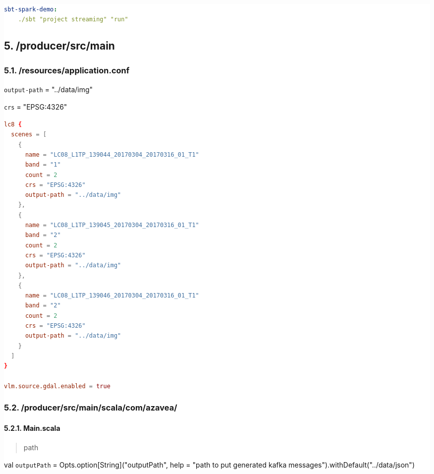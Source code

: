 ```yml
sbt-spark-demo:
	./sbt "project streaming" "run"
```

##  5. <a name='producersrcmain'></a>/producer/src/main

###  5.1. <a name='resourcesapplication.conf'></a>/resources/application.conf

`output-path` = "../data/img"

`crs` = "EPSG:4326"

```conf
lc8 {
  scenes = [
    {
      name = "LC08_L1TP_139044_20170304_20170316_01_T1"
      band = "1"
      count = 2
      crs = "EPSG:4326"
      output-path = "../data/img"
    },
    {
      name = "LC08_L1TP_139045_20170304_20170316_01_T1"
      band = "2"
      count = 2
      crs = "EPSG:4326"
      output-path = "../data/img"
    },
    {
      name = "LC08_L1TP_139046_20170304_20170316_01_T1"
      band = "2"
      count = 2
      crs = "EPSG:4326"
      output-path = "../data/img"
    }
  ]
}

vlm.source.gdal.enabled = true

```

###  5.2. <a name='producersrcmainscalacomazavea'></a>/producer/src/main/scala/com/azavea/

####  5.2.1. <a name='Main.scala'></a>Main.scala

> path

val `outputPath`      = Opts.option[String]("outputPath", help = "path to put generated kafka messages").withDefault("../data/json")
